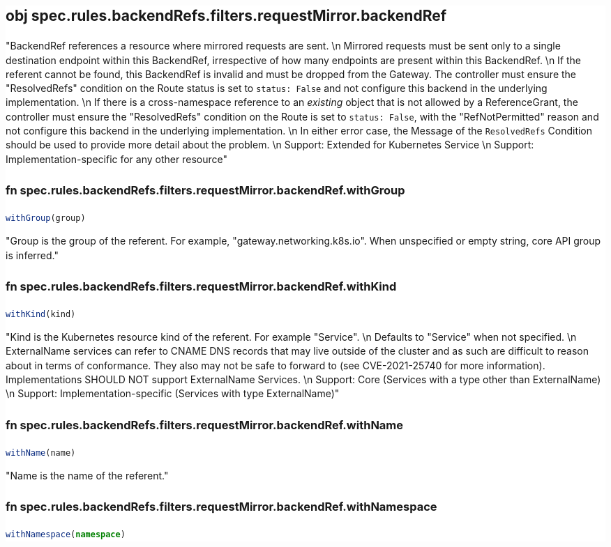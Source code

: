 ## obj spec.rules.backendRefs.filters.requestMirror.backendRef

"BackendRef references a resource where mirrored requests are sent. \n Mirrored requests must be sent only to a single destination endpoint within this BackendRef, irrespective of how many endpoints are present within this BackendRef. \n If the referent cannot be found, this BackendRef is invalid and must be dropped from the Gateway. The controller must ensure the \"ResolvedRefs\" condition on the Route status is set to `status: False` and not configure this backend in the underlying implementation. \n If there is a cross-namespace reference to an *existing* object that is not allowed by a ReferenceGrant, the controller must ensure the \"ResolvedRefs\"  condition on the Route is set to `status: False`, with the \"RefNotPermitted\" reason and not configure this backend in the underlying implementation. \n In either error case, the Message of the `ResolvedRefs` Condition should be used to provide more detail about the problem. \n Support: Extended for Kubernetes Service \n Support: Implementation-specific for any other resource"

### fn spec.rules.backendRefs.filters.requestMirror.backendRef.withGroup

```ts
withGroup(group)
```

"Group is the group of the referent. For example, \"gateway.networking.k8s.io\". When unspecified or empty string, core API group is inferred."

### fn spec.rules.backendRefs.filters.requestMirror.backendRef.withKind

```ts
withKind(kind)
```

"Kind is the Kubernetes resource kind of the referent. For example \"Service\". \n Defaults to \"Service\" when not specified. \n ExternalName services can refer to CNAME DNS records that may live outside of the cluster and as such are difficult to reason about in terms of conformance. They also may not be safe to forward to (see CVE-2021-25740 for more information). Implementations SHOULD NOT support ExternalName Services. \n Support: Core (Services with a type other than ExternalName) \n Support: Implementation-specific (Services with type ExternalName)"

### fn spec.rules.backendRefs.filters.requestMirror.backendRef.withName

```ts
withName(name)
```

"Name is the name of the referent."

### fn spec.rules.backendRefs.filters.requestMirror.backendRef.withNamespace

```ts
withNamespace(namespace)
```
